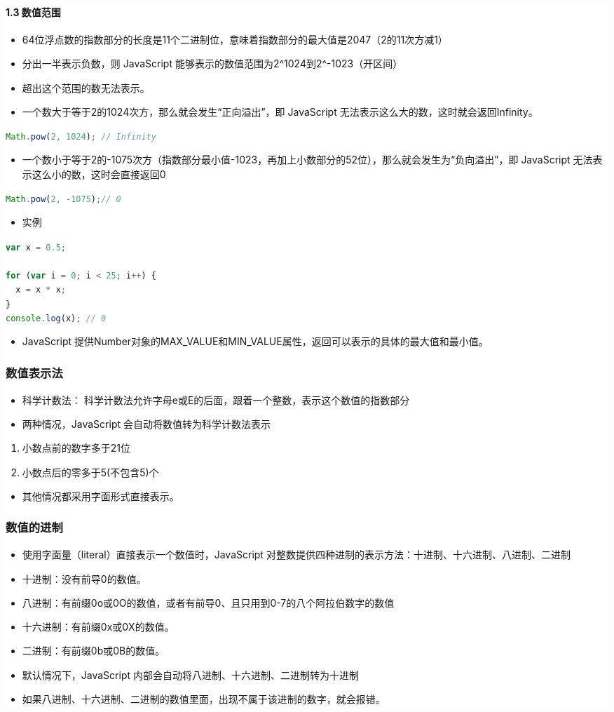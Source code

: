 
#### 1.3 数值范围

- 64位浮点数的指数部分的长度是11个二进制位，意味着指数部分的最大值是2047（2的11次方减1）

- 分出一半表示负数，则 JavaScript 能够表示的数值范围为2^1024到2^-1023（开区间）

- 超出这个范围的数无法表示。

- 一个数大于等于2的1024次方，那么就会发生“正向溢出”，即 JavaScript 无法表示这么大的数，这时就会返回Infinity。
```js
Math.pow(2, 1024); // Infinity
```

- 一个数小于等于2的-1075次方（指数部分最小值-1023，再加上小数部分的52位），那么就会发生为“负向溢出”，即 JavaScript 无法表示这么小的数，这时会直接返回0
```js
Math.pow(2, -1075);// 0
```

- 实例
```js
var x = 0.5;

for (var i = 0; i < 25; i++) {
  x = x * x;
}
console.log(x); // 0

```

- JavaScript 提供Number对象的MAX_VALUE和MIN_VALUE属性，返回可以表示的具体的最大值和最小值。


### 数值表示法

- 科学计数法： 科学计数法允许字母e或E的后面，跟着一个整数，表示这个数值的指数部分

- 两种情况，JavaScript 会自动将数值转为科学计数法表示

1. 小数点前的数字多于21位

2. 小数点后的零多于5(不包含5)个

- 其他情况都采用字面形式直接表示。


### 数值的进制

- 使用字面量（literal）直接表示一个数值时，JavaScript 对整数提供四种进制的表示方法：十进制、十六进制、八进制、二进制

- 十进制：没有前导0的数值。

- 八进制：有前缀0o或0O的数值，或者有前导0、且只用到0-7的八个阿拉伯数字的数值

- 十六进制：有前缀0x或0X的数值。

- 二进制：有前缀0b或0B的数值。

- 默认情况下，JavaScript 内部会自动将八进制、十六进制、二进制转为十进制

- 如果八进制、十六进制、二进制的数值里面，出现不属于该进制的数字，就会报错。
